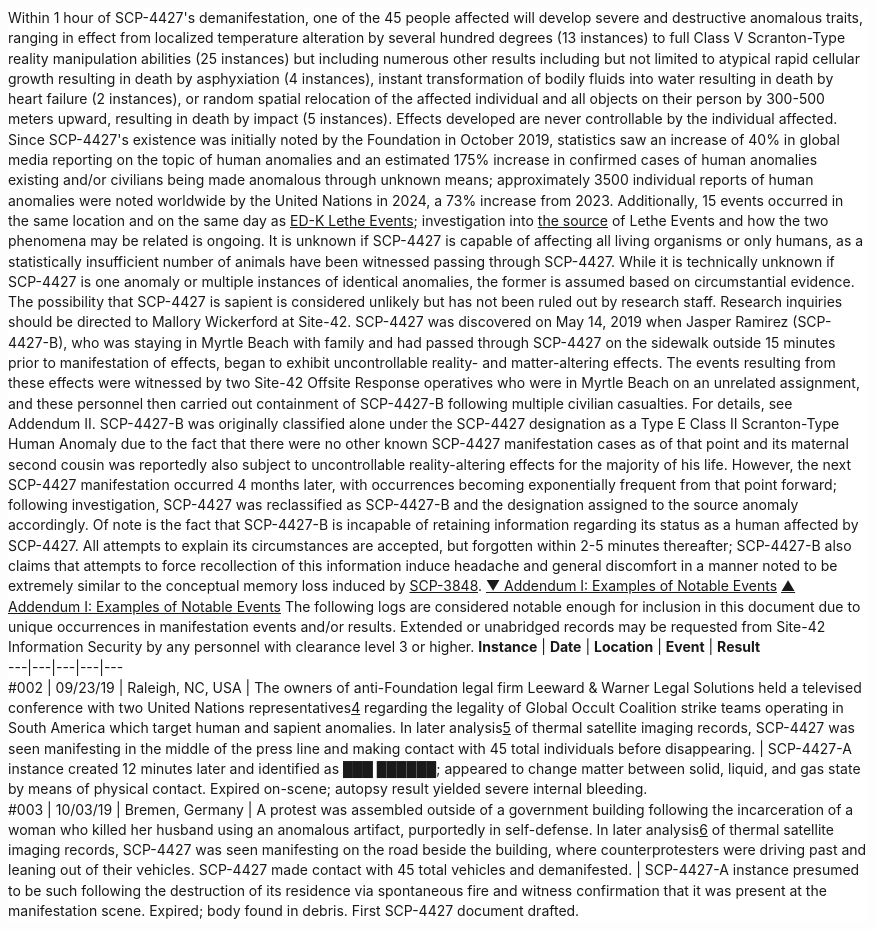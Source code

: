 Within 1 hour of SCP-4427's demanifestation, one of the 45 people affected will develop severe and destructive anomalous traits, ranging in effect from localized temperature alteration by several hundred degrees (13 instances) to full Class V Scranton-Type reality manipulation abilities (25 instances) but including numerous other results including but not limited to atypical rapid cellular growth resulting in death by asphyxiation (4 instances), instant transformation of bodily fluids into water resulting in death by heart failure (2 instances), or random spatial relocation of the affected individual and all objects on their person by 300-500 meters upward, resulting in death by impact (5 instances). Effects developed are never controllable by the individual affected.
Since SCP-4427's existence was initially noted by the Foundation in October 2019, statistics saw an increase of 40% in global media reporting on the topic of human anomalies and an estimated 175% increase in confirmed cases of human anomalies existing and/or civilians being made anomalous through unknown means; approximately 3500 individual reports of human anomalies were noted worldwide by the United Nations in 2024, a 73% increase from 2023. Additionally, 15 events occurred in the same location and on the same day as [ED-K Lethe Events](/scp-3848); investigation into [the source](/that-buzzing-behind-your-eye) of Lethe Events and how the two phenomena may be related is ongoing.
It is unknown if SCP-4427 is capable of affecting all living organisms or only humans, as a statistically insufficient number of animals have been witnessed passing through SCP-4427. While it is technically unknown if SCP-4427 is one anomaly or multiple instances of identical anomalies, the former is assumed based on circumstantial evidence. The possibility that SCP-4427 is sapient is considered unlikely but has not been ruled out by research staff. Research inquiries should be directed to Mallory Wickerford at Site-42.
SCP-4427 was discovered on May 14, 2019 when Jasper Ramirez (SCP-4427-B), who was staying in Myrtle Beach with family and had passed through SCP-4427 on the sidewalk outside 15 minutes prior to manifestation of effects, began to exhibit uncontrollable reality- and matter-altering effects. The events resulting from these effects were witnessed by two Site-42 Offsite Response operatives who were in Myrtle Beach on an unrelated assignment, and these personnel then carried out containment of SCP-4427-B following multiple civilian casualties. For details, see Addendum II.
SCP-4427-B was originally classified alone under the SCP-4427 designation as a Type E Class II Scranton-Type Human Anomaly due to the fact that there were no other known SCP-4427 manifestation cases as of that point and its maternal second cousin was reportedly also subject to uncontrollable reality-altering effects for the majority of his life. However, the next SCP-4427 manifestation occurred 4 months later, with occurrences becoming exponentially frequent from that point forward; following investigation, SCP-4427 was reclassified as SCP-4427-B and the designation assigned to the source anomaly accordingly.
Of note is the fact that SCP-4427-B is incapable of retaining information regarding its status as a human affected by SCP-4427. All attempts to explain its circumstances are accepted, but forgotten within 2-5 minutes thereafter; SCP-4427-B also claims that attempts to force recollection of this information induce headache and general discomfort in a manner noted to be extremely similar to the conceptual memory loss induced by [SCP-3848](/scp-3848).
[▼ Addendum I: Examples of Notable Events](javascript:;)
[▲ Addendum I: Examples of Notable Events](javascript:;)
The following logs are considered notable enough for inclusion in this document due to unique occurrences in manifestation events and/or results. Extended or unabridged records may be requested from Site-42 Information Security by any personnel with clearance level 3 or higher.
**Instance** | **Date** | **Location** | **Event** | **Result**  
---|---|---|---|---  
#002 | 09/23/19 | Raleigh, NC, USA | The owners of anti-Foundation legal firm Leeward & Warner Legal Solutions held a televised conference with two United Nations representatives[4](javascript:;) regarding the legality of Global Occult Coalition strike teams operating in South America which target human and sapient anomalies. In later analysis[5](javascript:;) of thermal satellite imaging records, SCP-4427 was seen manifesting in the middle of the press line and making contact with 45 total individuals before disappearing. | SCP-4427-A instance created 12 minutes later and identified as ███ ██████; appeared to change matter between solid, liquid, and gas state by means of physical contact. Expired on-scene; autopsy result yielded severe internal bleeding.  
#003 | 10/03/19 | Bremen, Germany | A protest was assembled outside of a government building following the incarceration of a woman who killed her husband using an anomalous artifact, purportedly in self-defense. In later analysis[6](javascript:;) of thermal satellite imaging records, SCP-4427 was seen manifesting on the road beside the building, where counterprotesters were driving past and leaning out of their vehicles. SCP-4427 made contact with 45 total vehicles and demanifested. | SCP-4427-A instance presumed to be such following the destruction of its residence via spontaneous fire and witness confirmation that it was present at the manifestation scene. Expired; body found in debris. First SCP-4427 document drafted.  